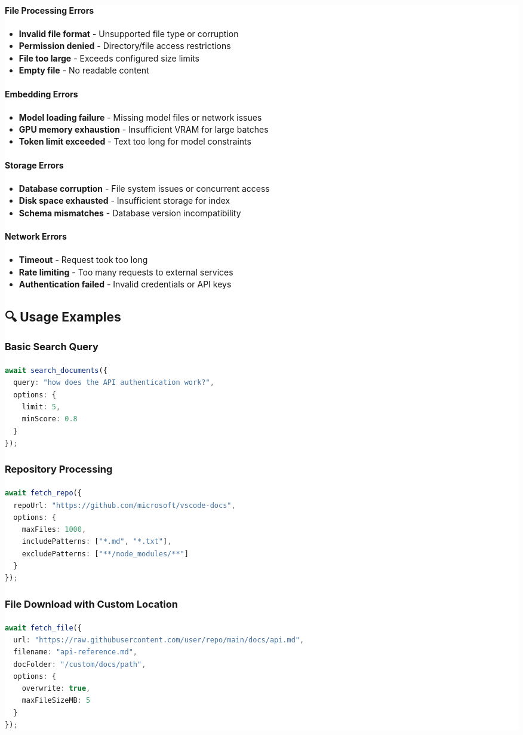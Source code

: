 #### File Processing Errors
- **Invalid file format** - Unsupported file type or corruption
- **Permission denied** - Directory/file access restrictions
- **File too large** - Exceeds configured size limits
- **Empty file** - No readable content

#### Embedding Errors
- **Model loading failure** - Missing model files or network issues
- **GPU memory exhaustion** - Insufficient VRAM for large batches
- **Token limit exceeded** - Text too long for model constraints

#### Storage Errors
- **Database corruption** - File system issues or concurrent access
- **Disk space exhausted** - Insufficient storage for index
- **Schema mismatches** - Database version incompatibility

#### Network Errors
- **Timeout** - Request took too long
- **Rate limiting** - Too many requests to external services
- **Authentication failed** - Invalid credentials or API keys

## 🔍 Usage Examples

### Basic Search Query

```typescript
await search_documents({
  query: "how does the API authentication work?",
  options: {
    limit: 5,
    minScore: 0.8
  }
});
```

### Repository Processing

```typescript
await fetch_repo({
  repoUrl: "https://github.com/microsoft/vscode-docs",
  options: {
    maxFiles: 1000,
    includePatterns: ["*.md", "*.txt"],
    excludePatterns: ["**/node_modules/**"]
  }
});
```

### File Download with Custom Location

```typescript
await fetch_file({
  url: "https://raw.githubusercontent.com/user/repo/main/docs/api.md",
  filename: "api-reference.md",
  docFolder: "/custom/docs/path",
  options: {
    overwrite: true,
    maxFileSizeMB: 5
  }
});
```
